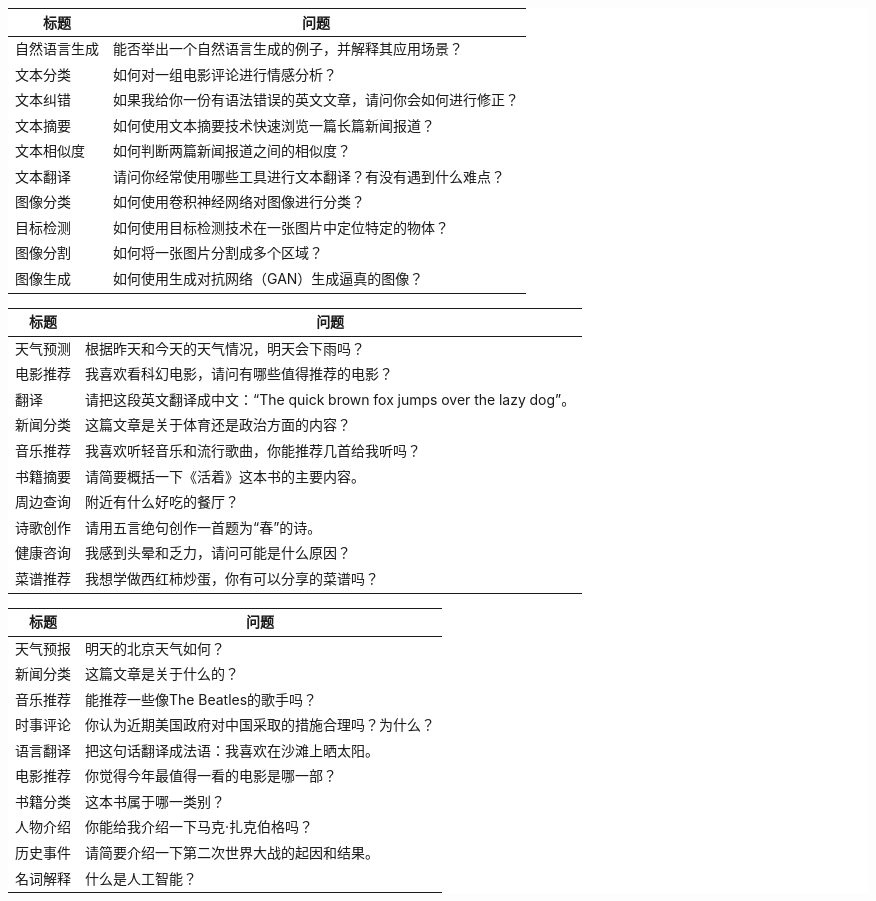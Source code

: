 | 标题 | 问题 |
| --- | --- |
| 自然语言生成 | 能否举出一个自然语言生成的例子，并解释其应用场景？ |
| 文本分类 | 如何对一组电影评论进行情感分析？ |
| 文本纠错 | 如果我给你一份有语法错误的英文文章，请问你会如何进行修正？ |
| 文本摘要 | 如何使用文本摘要技术快速浏览一篇长篇新闻报道？ |
| 文本相似度 | 如何判断两篇新闻报道之间的相似度？ |
| 文本翻译 | 请问你经常使用哪些工具进行文本翻译？有没有遇到什么难点？ |
| 图像分类 | 如何使用卷积神经网络对图像进行分类？ |
| 目标检测 | 如何使用目标检测技术在一张图片中定位特定的物体？ |
| 图像分割 | 如何将一张图片分割成多个区域？ |
| 图像生成 | 如何使用生成对抗网络（GAN）生成逼真的图像？ |

|标题|问题|
|----|----|
|天气预测|根据昨天和今天的天气情况，明天会下雨吗？|
|电影推荐|我喜欢看科幻电影，请问有哪些值得推荐的电影？|
|翻译|请把这段英文翻译成中文：“The quick brown fox jumps over the lazy dog”。|
|新闻分类|这篇文章是关于体育还是政治方面的内容？|
|音乐推荐|我喜欢听轻音乐和流行歌曲，你能推荐几首给我听吗？|
|书籍摘要|请简要概括一下《活着》这本书的主要内容。|
|周边查询|附近有什么好吃的餐厅？|
|诗歌创作|请用五言绝句创作一首题为“春”的诗。|
|健康咨询|我感到头晕和乏力，请问可能是什么原因？|
|菜谱推荐|我想学做西红柿炒蛋，你有可以分享的菜谱吗？|

|标题|问题|
|---|---|
|天气预报|明天的北京天气如何？|
|新闻分类|这篇文章是关于什么的？|
|音乐推荐|能推荐一些像The Beatles的歌手吗？|
|时事评论|你认为近期美国政府对中国采取的措施合理吗？为什么？|
|语言翻译|把这句话翻译成法语：我喜欢在沙滩上晒太阳。|
|电影推荐|你觉得今年最值得一看的电影是哪一部？|
|书籍分类|这本书属于哪一类别？|
|人物介绍|你能给我介绍一下马克·扎克伯格吗？|
|历史事件|请简要介绍一下第二次世界大战的起因和结果。|
|名词解释|什么是人工智能？|
